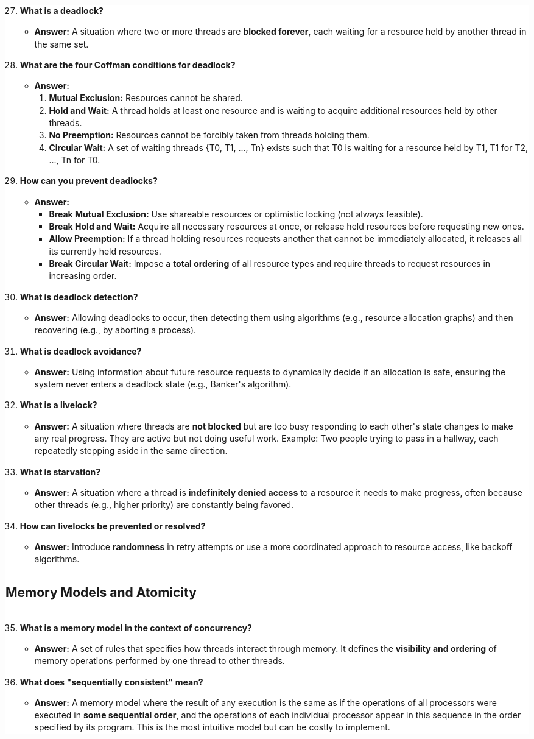 
27. **What is a deadlock?**
    * **Answer:** A situation where two or more threads are **blocked forever**, each waiting for a resource held by another thread in the same set.

28. **What are the four Coffman conditions for deadlock?**
    * **Answer:**
        1.  **Mutual Exclusion:** Resources cannot be shared.
        2.  **Hold and Wait:** A thread holds at least one resource and is waiting to acquire additional resources held by other threads.
        3.  **No Preemption:** Resources cannot be forcibly taken from threads holding them.
        4.  **Circular Wait:** A set of waiting threads {T0, T1, ..., Tn} exists such that T0 is waiting for a resource held by T1, T1 for T2, ..., Tn for T0.

29. **How can you prevent deadlocks?**
    * **Answer:**
        * **Break Mutual Exclusion:** Use shareable resources or optimistic locking (not always feasible).
        * **Break Hold and Wait:** Acquire all necessary resources at once, or release held resources before requesting new ones.
        * **Allow Preemption:** If a thread holding resources requests another that cannot be immediately allocated, it releases all its currently held resources.
        * **Break Circular Wait:** Impose a **total ordering** of all resource types and require threads to request resources in increasing order.

30. **What is deadlock detection?**
    * **Answer:** Allowing deadlocks to occur, then detecting them using algorithms (e.g., resource allocation graphs) and then recovering (e.g., by aborting a process).

31. **What is deadlock avoidance?**
    * **Answer:** Using information about future resource requests to dynamically decide if an allocation is safe, ensuring the system never enters a deadlock state (e.g., Banker's algorithm).

32. **What is a livelock?**
    * **Answer:** A situation where threads are **not blocked** but are too busy responding to each other's state changes to make any real progress. They are active but not doing useful work. Example: Two people trying to pass in a hallway, each repeatedly stepping aside in the same direction.

33. **What is starvation?**
    * **Answer:** A situation where a thread is **indefinitely denied access** to a resource it needs to make progress, often because other threads (e.g., higher priority) are constantly being favored.

34. **How can livelocks be prevented or resolved?**
    * **Answer:** Introduce **randomness** in retry attempts or use a more coordinated approach to resource access, like backoff algorithms.

## **Memory Models and Atomicity**

---

35. **What is a memory model in the context of concurrency?**
    * **Answer:** A set of rules that specifies how threads interact through memory. It defines the **visibility and ordering** of memory operations performed by one thread to other threads.

36. **What does "sequentially consistent" mean?**
    * **Answer:** A memory model where the result of any execution is the same as if the operations of all processors were executed in **some sequential order**, and the operations of each individual processor appear in this sequence in the order specified by its program. This is the most intuitive model but can be costly to implement.
